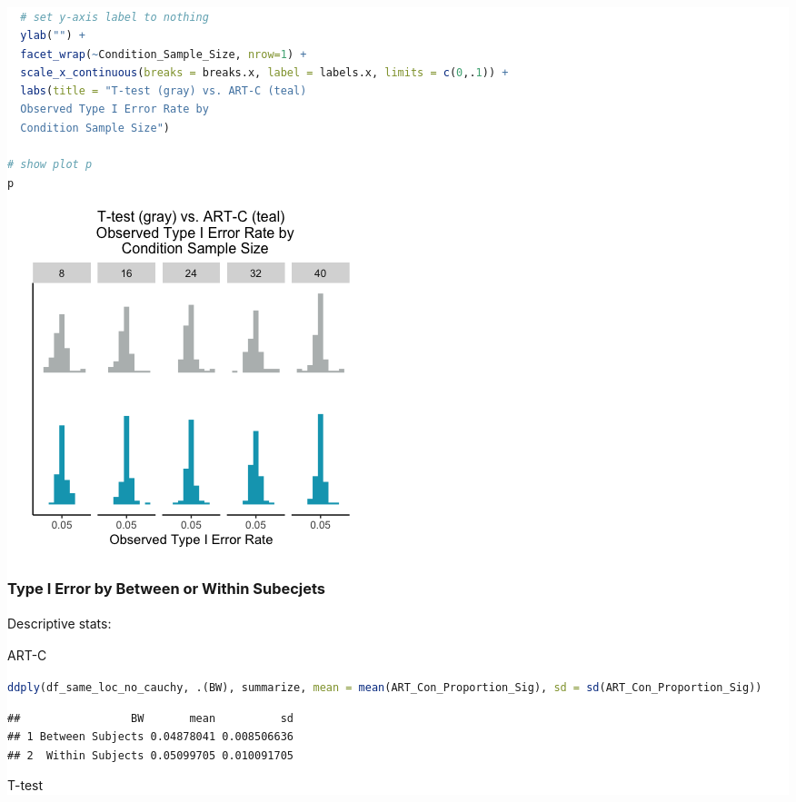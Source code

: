 ``` r
  # set y-axis label to nothing
  ylab("") +
  facet_wrap(~Condition_Sample_Size, nrow=1) +
  scale_x_continuous(breaks = breaks.x, label = labels.x, limits = c(0,.1)) +
  labs(title = "T-test (gray) vs. ART-C (teal)
  Observed Type I Error Rate by
  Condition Sample Size")

# show plot p
p
```

![](data_analysis_files/figure-markdown_github/unnamed-chunk-21-1.png)

### Type I Error by Between or Within Subecjets

Descriptive stats:

ART-C

``` r
ddply(df_same_loc_no_cauchy, .(BW), summarize, mean = mean(ART_Con_Proportion_Sig), sd = sd(ART_Con_Proportion_Sig))
```

    ##                 BW       mean          sd
    ## 1 Between Subjects 0.04878041 0.008506636
    ## 2  Within Subjects 0.05099705 0.010091705

T-test
